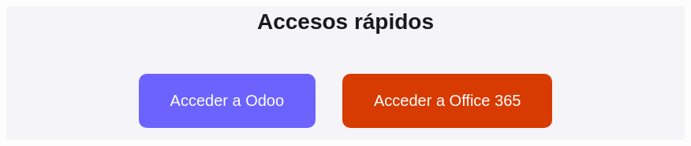 <!DOCTYPE html>
<html lang="es">
<head>
  <meta charset="UTF-8">
  <title>Accesos alumnos</title>
  <style>
    body {
      font-family: Arial, sans-serif;
      text-align: center;
      background: #f4f4f9;
      margin-top: 50px;
    }
    h1 {
      margin-bottom: 30px;
    }
    a {
      display: inline-block;
      margin: 15px;
      padding: 20px 40px;
      font-size: 20px;
      color: white;
      text-decoration: none;
      border-radius: 10px;
    }
    .odoo { background: #6c63ff; }
    .office { background: #d83b01; }
  </style>
</head>
<body>
  <h1>Accesos rápidos</h1>
  <a class="odoo" href="https://tuservidorodoo.com" target="_blank">Acceder a Odoo</a>
  <a class="office" href="https://portal.office.com" target="_blank">Acceder a Office 365</a>
</body>
</html>

